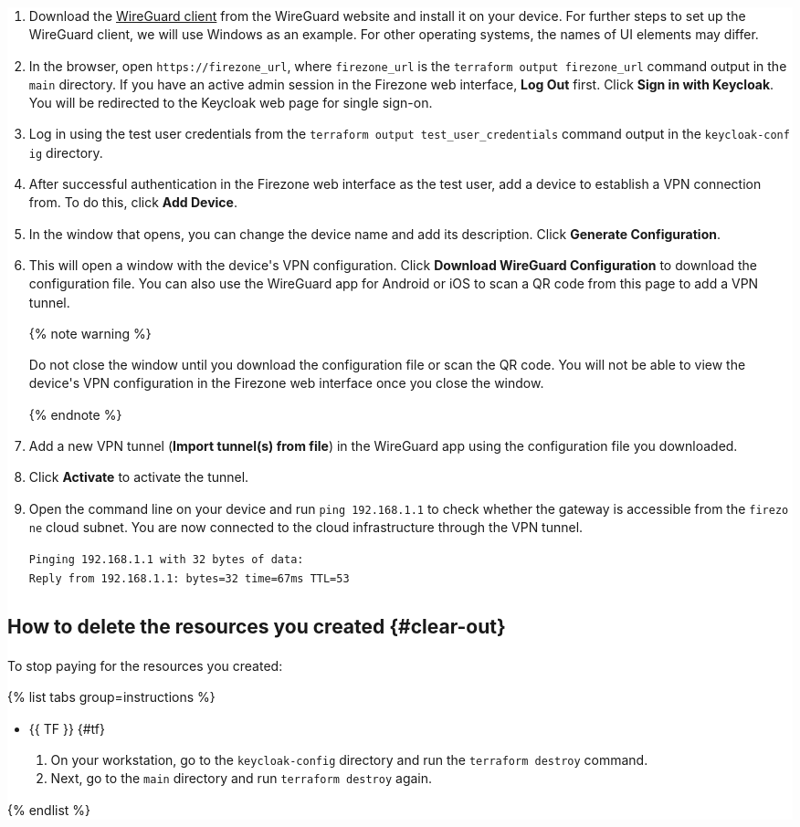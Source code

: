 1. Download the [WireGuard client](https://www.wireguard.com/install/) from the WireGuard website and install it on your device. For further steps to set up the WireGuard client, we will use Windows as an example. For other operating systems, the names of UI elements may differ.
1. In the browser, open `https://firezone_url`, where `firezone_url` is the `terraform output firezone_url` command output in the `main` directory. If you have an active admin session in the Firezone web interface, **Log Out** first. Click **Sign in with Keycloak**. You will be redirected to the Keycloak web page for single sign-on.
1. Log in using the test user credentials from the `terraform output test_user_credentials` command output in the `keycloak-config` directory.
1. After successful authentication in the Firezone web interface as the test user, add a device to establish a VPN connection from. To do this, click **Add Device**.
1. In the window that opens, you can change the device name and add its description. Click **Generate Configuration**.
1. This will open a window with the device's VPN configuration. Click **Download WireGuard Configuration** to download the configuration file. You can also use the WireGuard app for Android or iOS to scan a QR code from this page to add a VPN tunnel.

   {% note warning %}

   Do not close the window until you download the configuration file or scan the QR code. You will not be able to view the device's VPN configuration in the Firezone web interface once you close the window.

   {% endnote %}

1. Add a new VPN tunnel (**Import tunnel(s) from file**) in the WireGuard app using the configuration file you downloaded.
1. Click **Activate** to activate the tunnel.
1. Open the command line on your device and run `ping 192.168.1.1` to check whether the gateway is accessible from the `firezone` cloud subnet. You are now connected to the cloud infrastructure through the VPN tunnel.

   ```bash
   Pinging 192.168.1.1 with 32 bytes of data:
   Reply from 192.168.1.1: bytes=32 time=67ms TTL=53
   ```

## How to delete the resources you created {#clear-out}

To stop paying for the resources you created:

{% list tabs group=instructions %}

- {{ TF }} {#tf}

   1. On your workstation, go to the `keycloak-config` directory and run the `terraform destroy` command.
   1. Next, go to the `main` directory and run `terraform destroy` again.

{% endlist %}